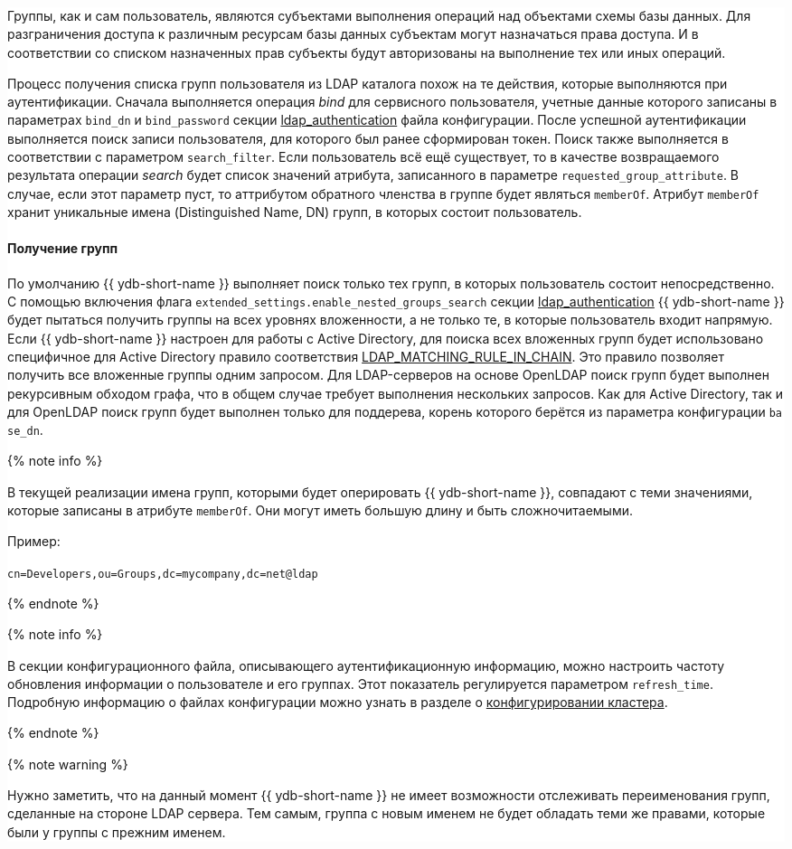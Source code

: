 Группы, как и сам пользователь, являются субъектами выполнения операций над объектами схемы базы данных. Для разграничения доступа к различным ресурсам базы данных субъектам могут назначаться права доступа. И в соответствии со списком назначенных прав субъекты будут авторизованы на выполнение тех или иных операций.

Процесс получения списка групп пользователя из LDAP каталога похож на те действия, которые выполняются при аутентификации. Сначала выполняется операция *bind* для сервисного пользователя, учетные данные которого записаны в параметрах `bind_dn` и `bind_password` секции [ldap_authentication](../reference/configuration/index.md#ldap-auth-config) файла конфигурации. После успешной аутентификации выполняется поиск записи пользователя, для которого был ранее сформирован токен. Поиск также выполняется в соответствии с параметром `search_filter`. Если пользователь всё ещё существует, то в качестве возвращаемого результата операции *search* будет список значений атрибута, записанного в параметре `requested_group_attribute`. В случае, если этот параметр пуст, то аттрибутом обратного членства в группе будет являться `memberOf`. Атрибут `memberOf` хранит уникальные имена (Distinguished Name, DN) групп, в которых состоит пользователь.

#### Получение групп

По умолчанию {{ ydb-short-name }} выполняет поиск только тех групп, в которых пользователь состоит непосредственно. С помощью включения флага `extended_settings.enable_nested_groups_search` секции [ldap_authentication](../reference/configuration/index.md#ldap-auth-config) {{ ydb-short-name }} будет пытаться получить группы на всех уровнях вложенности, а не только те, в которые пользователь входит напрямую. Если {{ ydb-short-name }} настроен для работы с Active Directory, для поиска всех вложенных групп будет использовано специфичное для Active Directory правило соответствия [LDAP_MATCHING_RULE_IN_CHAIN](https://learn.microsoft.com/en-us/windows/win32/adsi/search-filter-syntax?redirectedfrom=MSDN). Это правило позволяет получить все вложенные группы одним запросом. Для LDAP-серверов на основе OpenLDAP поиск групп будет выполнен рекурсивным обходом графа, что в общем случае требует выполнения нескольких запросов. Как для Active Directory, так и для OpenLDAP поиск групп будет выполнен только для поддерева, корень которого берётся из параметра конфигурации `base_dn`.

{% note info %}

В текущей реализации имена групп, которыми будет оперировать {{ ydb-short-name }}, совпадают с теми значениями, которые записаны в атрибуте `memberOf`. Они могут иметь большую длину и быть сложночитаемыми.

Пример:

```text
cn=Developers,ou=Groups,dc=mycompany,dc=net@ldap
```

{% endnote %}

{% note info %}

В секции конфигурационного файла, описывающего аутентификационную информацию, можно настроить частоту обновления информации о пользователе и его группах. Этот показатель регулируется параметром `refresh_time`. Подробную информацию о файлах конфигурации можно узнать в разделе о [конфигурировании кластера](../reference/configuration/index.md#auth-config).

{% endnote %}

{% note warning %}

Нужно заметить, что на данный момент {{ ydb-short-name }} не имеет возможности отслеживать переименования групп, сделанные на стороне LDAP сервера. Тем самым, группа с новым именем не будет обладать теми же правами, которые были у группы с прежним именем.

